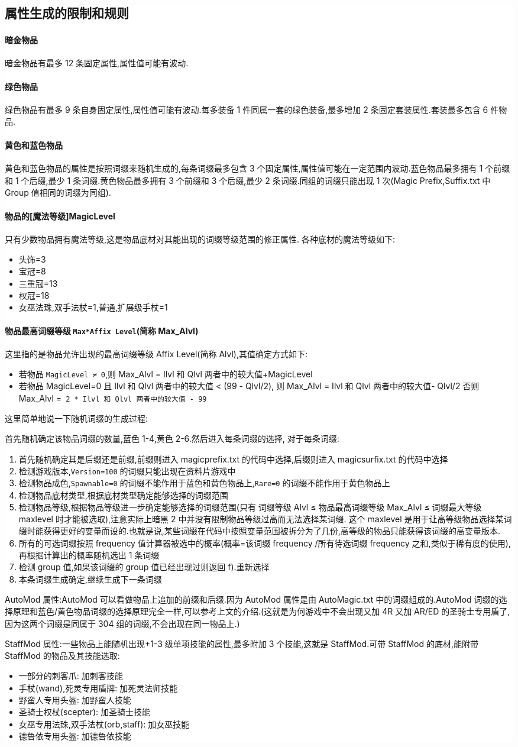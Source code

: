 ## 属性生成的限制和规则

#### 暗金物品

暗金物品有最多 12 条固定属性,属性值可能有波动.

#### 绿色物品

绿色物品有最多 9 条自身固定属性,属性值可能有波动.每多装备 1 件同属一套的绿色装备,最多增加 2 条固定套装属性.套装最多包含 6 件物品.

#### 黄色和蓝色物品

黄色和蓝色物品的属性是按照词缀来随机生成的,每条词缀最多包含 3 个固定属性,属性值可能在一定范围内波动.蓝色物品最多拥有 1 个前缀和 1 个后缀,最少 1 条词缀.黄色物品最多拥有 3 个前缀和 3 个后缀,最少 2 条词缀.同组的词缀只能出现 1 次(Magic Prefix,Suffix.txt 中 Group 值相同的词缀为同组).

#### 物品的[魔法等级]MagicLevel

只有少数物品拥有魔法等级,这是物品底材对其能出现的词缀等级范围的修正属性.
各种底材的魔法等级如下:

- 头饰=3
- 宝冠=8
- 三重冠=13
- 权冠=18
- 女巫法珠,双手法杖=1,普通,扩展级手杖=1

#### 物品最高词缀等级 `Max*Affix Level`(简称 Max_Alvl)

这里指的是物品允许出现的最高词缀等级 Affix Level(简称 Alvl),其值确定方式如下:

- 若物品 `MagicLevel ≠ 0`,则 Max_Alvl = Ilvl 和 Qlvl 两者中的较大值+MagicLevel
- 若物品 MagicLevel=0 且 Ilvl 和 Qlvl 两者中的较大值 < (99 - Qlvl/2), 则 Max_Alvl = Ilvl 和 Qlvl 两者中的较大值- Qlvl/2 否则 Max_Alvl =` 2 * Ilvl 和 Qlvl 两者中的较大值 - 99`

这里简单地说一下随机词缀的生成过程:

首先随机确定该物品词缀的数量,蓝色 1-4,黄色 2-6.然后进入每条词缀的选择, 对于每条词缀:

1. 首先随机确定其是后缀还是前缀,前缀则进入 magicprefix.txt 的代码中选择,后缀则进入 magicsurfix.txt 的代码中选择
2. 检测游戏版本,`Version=100` 的词缀只能出现在资料片游戏中
3. 检测物品成色,`Spawnable=0` 的词缀不能作用于蓝色和黄色物品上,`Rare=0` 的词缀不能作用于黄色物品上
4. 检测物品底材类型,根据底材类型确定能够选择的词缀范围
5. 检测物品等级,根据物品等级进一步确定能够选择的词缀范围(只有 词缀等级 Alvl ≤ 物品最高词缀等级 Max_Alvl ≤ 词缀最大等级 maxlevel 时才能被选取),注意实际上暗黑 2 中并没有限制物品等级过高而无法选择某词缀. 这个 maxlevel 是用于让高等级物品选择某词缀时能获得更好的变量而设的.也就是说,某些词缀在代码中按照变量范围被拆分为了几份,高等级的物品只能获得该词缀的高变量版本.
6. 所有的可选词缀按照 frequency 值计算器被选中的概率(概率=该词缀 frequency /所有待选词缀 frequency 之和,类似于稀有度的使用),再根据计算出的概率随机选出 1 条词缀
7. 检测 group 值,如果该词缀的 group 值已经出现过则返回 f).重新选择
8. 本条词缀生成确定,继续生成下一条词缀

AutoMod 属性:AutoMod 可以看做物品上追加的前缀和后缀.因为 AutoMod 属性是由 AutoMagic.txt 中的词缀组成的.AutoMod 词缀的选择原理和蓝色/黄色物品词缀的选择原理完全一样,可以参考上文的介绍.(这就是为何游戏中不会出现又加 4R 又加 AR/ED 的圣骑士专用盾了,因为这两个词缀是同属于 304 组的词缀,不会出现在同一物品上.)

StaffMod 属性:一些物品上能随机出现+1-3 级单项技能的属性,最多附加 3 个技能,这就是 StaffMod.可带 StaffMod 的底材,能附带 StaffMod 的物品及其技能选取:

- 一部分的刺客爪: 加刺客技能
- 手杖(wand),死灵专用盾牌: 加死灵法师技能
- 野蛮人专用头盔: 加野蛮人技能
- 圣骑士权杖(scepter): 加圣骑士技能
- 女巫专用法珠,双手法杖(orb,staff): 加女巫技能
- 德鲁依专用头盔: 加德鲁依技能
